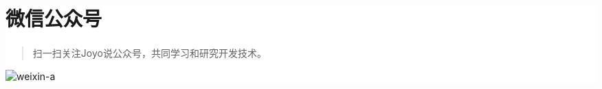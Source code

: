 # 微信公众号

> 扫一扫关注Joyo说公众号，共同学习和研究开发技术。

![weixin-a](https://i.loli.net/2020/01/11/HQT8NMsmDhIkXZv.png)